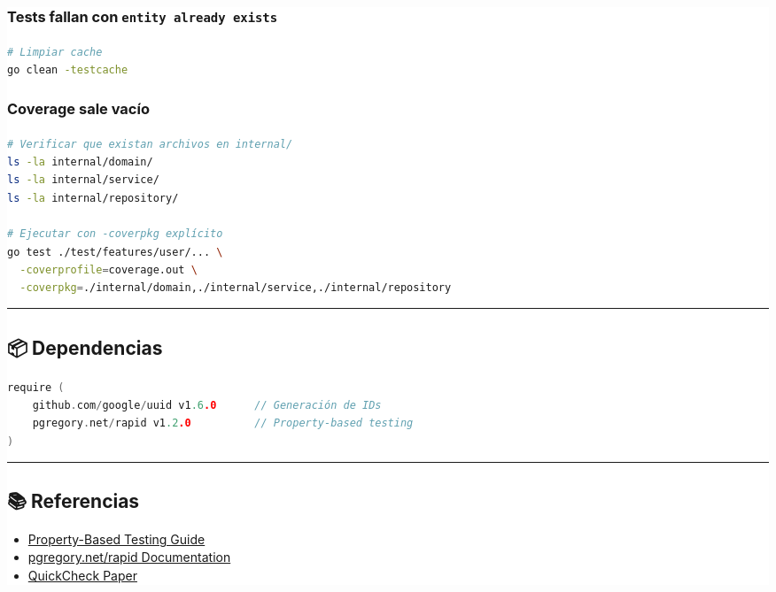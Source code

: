 ### Tests fallan con `entity already exists`
```bash
# Limpiar cache
go clean -testcache
```

### Coverage sale vacío
```bash
# Verificar que existan archivos en internal/
ls -la internal/domain/
ls -la internal/service/
ls -la internal/repository/

# Ejecutar con -coverpkg explícito
go test ./test/features/user/... \
  -coverprofile=coverage.out \
  -coverpkg=./internal/domain,./internal/service,./internal/repository
```

---

## 📦 Dependencias

```go
require (
    github.com/google/uuid v1.6.0      // Generación de IDs
    pgregory.net/rapid v1.2.0          // Property-based testing
)
```

---

## 📚 Referencias

- [Property-Based Testing Guide](https://www.thesoftwarelounge.com/the-beginners-guide-to-property-based-testing/)
- [pgregory.net/rapid Documentation](https://pkg.go.dev/pgregory.net/rapid)
- [QuickCheck Paper](https://www.cs.tufts.edu/~nr/cs257/archive/john-hughes/quick.pdf)
